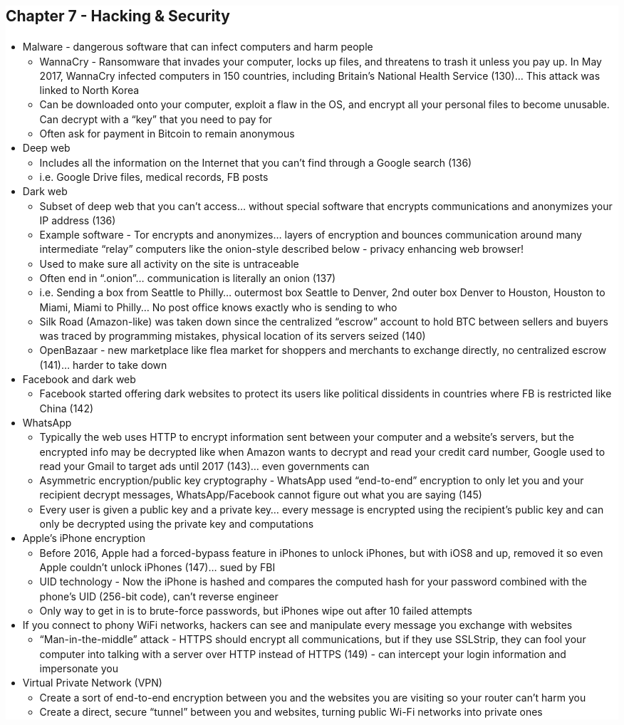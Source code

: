 ## Chapter 7 - Hacking & Security
* Malware - dangerous software that can infect computers and harm people
    * WannaCry - Ransomware that invades your computer, locks up files, and threatens to trash it unless you pay up. In May 2017, WannaCry infected computers in 150 countries, including Britain’s National Health Service (130)… This attack was linked to North Korea
    * Can be downloaded onto your computer, exploit a flaw in the OS, and encrypt all your personal files to become unusable. Can decrypt with a “key” that you need to pay for
    * Often ask for payment in Bitcoin to remain anonymous
* Deep web
    * Includes all the information on the Internet that you can’t find through a Google search (136)
    * i.e. Google Drive files, medical records, FB posts
* Dark web
    * Subset of deep web that you can’t access… without special software that encrypts communications and anonymizes your IP address (136)
    * Example software - Tor encrypts and anonymizes… layers of encryption and bounces communication around many intermediate “relay” computers like the onion-style described below - privacy enhancing web browser!
    * Used to make sure all activity on the site is untraceable
    * Often end in “.onion”… communication is literally an onion (137)
    * i.e. Sending a box from Seattle to Philly… outermost box Seattle to Denver, 2nd outer box Denver to Houston, Houston to Miami, Miami to Philly… No post office knows exactly who is sending to who
    * Silk Road (Amazon-like) was taken down since the centralized “escrow” account to hold BTC between sellers and buyers was traced by programming mistakes, physical location of its servers seized (140)
    * OpenBazaar - new marketplace like flea market for shoppers and merchants to exchange directly, no centralized escrow (141)… harder to take down
* Facebook and dark web
    * Facebook started offering dark websites to protect its users like political dissidents in countries where FB is restricted like China (142)
* WhatsApp
    * Typically the web uses HTTP to encrypt information sent between your computer and a website’s servers, but the encrypted info may be decrypted like when Amazon wants to decrypt and read your credit card number, Google used to read your Gmail to target ads until 2017 (143)… even governments can
    * Asymmetric encryption/public key cryptography - WhatsApp used “end-to-end” encryption to only let you and your recipient decrypt messages, WhatsApp/Facebook cannot figure out what you are saying (145)
    * Every user is given a public key and a private key… every message is encrypted using the recipient’s public key and can only be decrypted using the private key and computations
* Apple’s iPhone encryption
    * Before 2016, Apple had a forced-bypass feature in iPhones to unlock iPhones, but with iOS8 and up, removed it so even Apple couldn’t unlock iPhones (147)… sued by FBI
    * UID technology - Now the iPhone is hashed and compares the computed hash for your password combined with the phone’s UID (256-bit code), can’t reverse engineer
    * Only way to get in is to brute-force passwords, but iPhones wipe out after 10 failed attempts
* If you connect to phony WiFi networks, hackers can see and manipulate every message you exchange with websites
    * “Man-in-the-middle” attack - HTTPS should encrypt all communications, but if they use SSLStrip, they can fool your computer into talking with a server over HTTP instead of HTTPS (149) - can intercept your login information and impersonate you
* Virtual Private Network (VPN)
    * Create a sort of end-to-end encryption between you and the websites you are visiting so your router can’t harm you
    * Create a direct, secure “tunnel” between you and websites, turning public Wi-Fi networks into private ones
